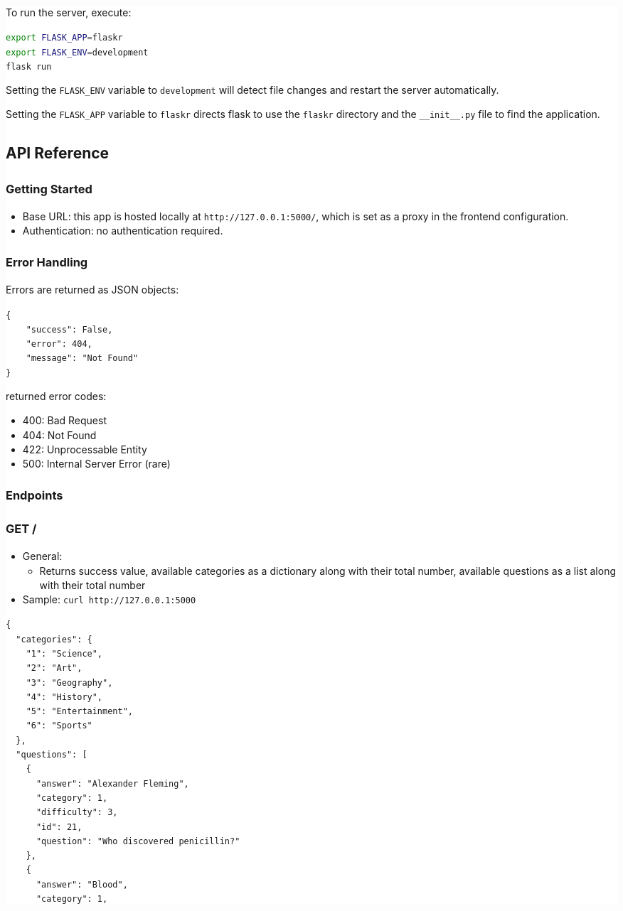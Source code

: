 To run the server, execute:

```bash
export FLASK_APP=flaskr
export FLASK_ENV=development
flask run
```

Setting the `FLASK_ENV` variable to `development` will detect file changes and restart the server automatically.

Setting the `FLASK_APP` variable to `flaskr` directs flask to use the `flaskr` directory and the `__init__.py` file to find the application. 


## API Reference

### Getting Started
- Base URL: this app is hosted locally at `http://127.0.0.1:5000/`, which is set as a proxy in the frontend configuration. 
- Authentication: no authentication required. 

### Error Handling
Errors are returned as JSON objects:
```
{
    "success": False, 
    "error": 404,
    "message": "Not Found"
}
```
returned error codes:
- 400: Bad Request
- 404: Not Found
- 422: Unprocessable Entity
- 500: Internal Server Error (rare)

### Endpoints 
### GET / 
- General:
    - Returns success value, available categories as a dictionary along with their total number, available questions as a list along with their total number
- Sample: `curl http://127.0.0.1:5000`

``` 
{
  "categories": {
    "1": "Science", 
    "2": "Art", 
    "3": "Geography", 
    "4": "History", 
    "5": "Entertainment", 
    "6": "Sports"
  }, 
  "questions": [
    {
      "answer": "Alexander Fleming", 
      "category": 1, 
      "difficulty": 3, 
      "id": 21, 
      "question": "Who discovered penicillin?"
    }, 
    {
      "answer": "Blood", 
      "category": 1, 
```